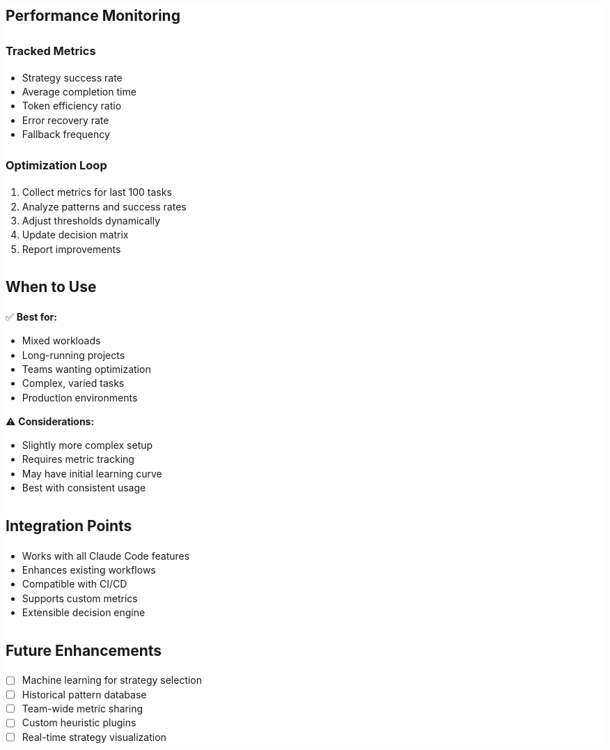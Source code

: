 ## Performance Monitoring

### Tracked Metrics
- Strategy success rate
- Average completion time
- Token efficiency ratio
- Error recovery rate
- Fallback frequency

### Optimization Loop
1. Collect metrics for last 100 tasks
2. Analyze patterns and success rates
3. Adjust thresholds dynamically
4. Update decision matrix
5. Report improvements

## When to Use

✅ **Best for:**
- Mixed workloads
- Long-running projects
- Teams wanting optimization
- Complex, varied tasks
- Production environments

⚠️ **Considerations:**
- Slightly more complex setup
- Requires metric tracking
- May have initial learning curve
- Best with consistent usage

## Integration Points

- Works with all Claude Code features
- Enhances existing workflows
- Compatible with CI/CD
- Supports custom metrics
- Extensible decision engine

## Future Enhancements

- [ ] Machine learning for strategy selection
- [ ] Historical pattern database
- [ ] Team-wide metric sharing
- [ ] Custom heuristic plugins
- [ ] Real-time strategy visualization